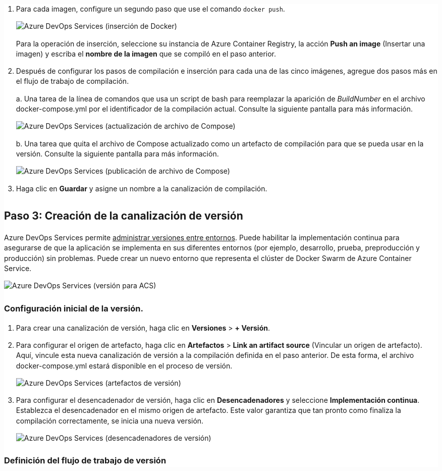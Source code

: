 1. Para cada imagen, configure un segundo paso que use el comando `docker push`.

    ![Azure DevOps Services (inserción de Docker)](./media/container-service-docker-swarm-setup-ci-cd/vsts-docker-push.png)

    Para la operación de inserción, seleccione su instancia de Azure Container Registry, la acción **Push an image** (Insertar una imagen) y escriba el **nombre de la imagen** que se compiló en el paso anterior.

1. Después de configurar los pasos de compilación e inserción para cada una de las cinco imágenes, agregue dos pasos más en el flujo de trabajo de compilación.

     a. Una tarea de la línea de comandos que usa un script de bash para reemplazar la aparición de *BuildNumber* en el archivo docker-compose.yml por el identificador de la compilación actual. Consulte la siguiente pantalla para más información.

    ![Azure DevOps Services (actualización de archivo de Compose)](./media/container-service-docker-swarm-setup-ci-cd/vsts-build-replace-build-number.png)

    b. Una tarea que quita el archivo de Compose actualizado como un artefacto de compilación para que se pueda usar en la versión. Consulte la siguiente pantalla para más información.

    ![Azure DevOps Services (publicación de archivo de Compose)](./media/container-service-docker-swarm-setup-ci-cd/vsts-publish-compose.png) 

1. Haga clic en **Guardar** y asigne un nombre a la canalización de compilación.

## <a name="step-3-create-the-release-pipeline"></a>Paso 3: Creación de la canalización de versión

Azure DevOps Services permite [administrar versiones entre entornos](https://www.visualstudio.com/team-services/release-management/). Puede habilitar la implementación continua para asegurarse de que la aplicación se implementa en sus diferentes entornos (por ejemplo, desarrollo, prueba, preproducción y producción) sin problemas. Puede crear un nuevo entorno que representa el clúster de Docker Swarm de Azure Container Service.

![Azure DevOps Services (versión para ACS)](./media/container-service-docker-swarm-setup-ci-cd/vsts-release-acs.png) 

### <a name="initial-release-setup"></a>Configuración inicial de la versión.

1. Para crear una canalización de versión, haga clic en **Versiones** > **+ Versión**.

1. Para configurar el origen de artefacto, haga clic en **Artefactos** > **Link an artifact source** (Vincular un origen de artefacto). Aquí, vincule esta nueva canalización de versión a la compilación definida en el paso anterior. De esta forma, el archivo docker-compose.yml estará disponible en el proceso de versión.

    ![Azure DevOps Services (artefactos de versión)](./media/container-service-docker-swarm-setup-ci-cd/vsts-release-artefacts.png) 

1. Para configurar el desencadenador de versión, haga clic en **Desencadenadores** y seleccione **Implementación continua**. Establezca el desencadenador en el mismo origen de artefacto. Este valor garantiza que tan pronto como finaliza la compilación correctamente, se inicia una nueva versión.

    ![Azure DevOps Services (desencadenadores de versión)](./media/container-service-docker-swarm-setup-ci-cd/vsts-release-trigger.png) 

### <a name="define-the-release-workflow"></a>Definición del flujo de trabajo de versión

